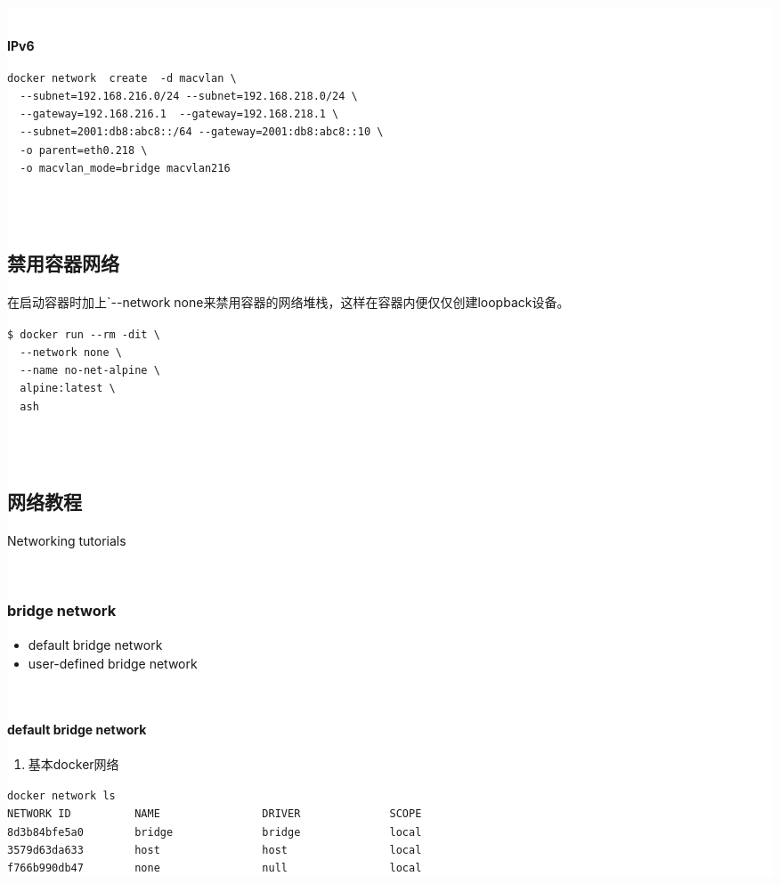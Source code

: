 <br>

**IPv6**

```
docker network  create  -d macvlan \
  --subnet=192.168.216.0/24 --subnet=192.168.218.0/24 \
  --gateway=192.168.216.1  --gateway=192.168.218.1 \
  --subnet=2001:db8:abc8::/64 --gateway=2001:db8:abc8::10 \
  -o parent=eth0.218 \
  -o macvlan_mode=bridge macvlan216
```


<br/>
<br/>


## 禁用容器网络


在启动容器时加上`--network none来禁用容器的网络堆栈，这样在容器内便仅仅创建loopback设备。

```
$ docker run --rm -dit \
  --network none \
  --name no-net-alpine \
  alpine:latest \
  ash
```


<br/>
<br/>


## 网络教程

Networking tutorials


<br/>


### bridge network

- default bridge network
- user-defined bridge network


<br>


#### default bridge network

1. 基本docker网络

```
docker network ls
NETWORK ID          NAME                DRIVER              SCOPE
8d3b84bfe5a0        bridge              bridge              local
3579d63da633        host                host                local
f766b990db47        none                null                local
```
